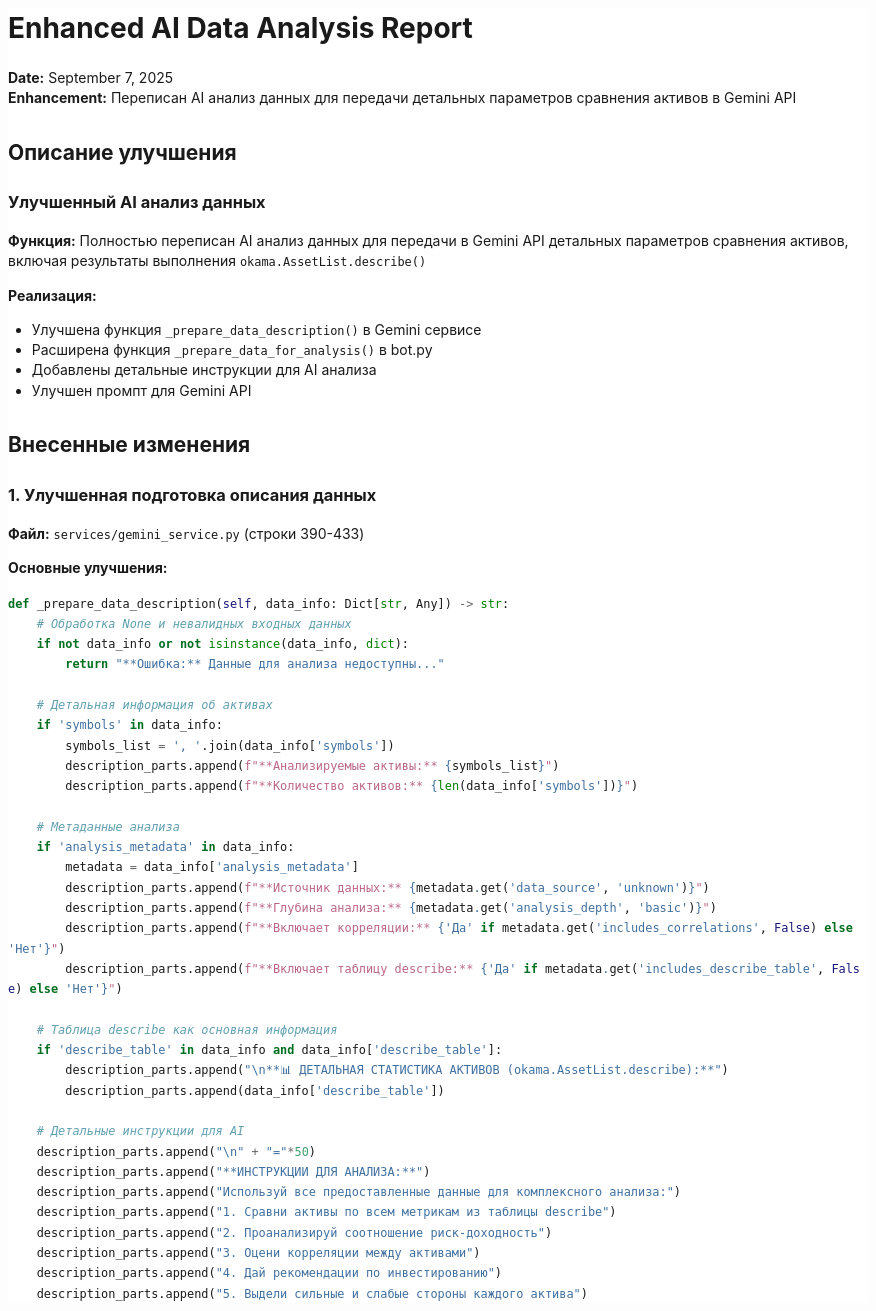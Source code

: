 # Enhanced AI Data Analysis Report

**Date:** September 7, 2025  
**Enhancement:** Переписан AI анализ данных для передачи детальных параметров сравнения активов в Gemini API

## Описание улучшения

### Улучшенный AI анализ данных
**Функция:** Полностью переписан AI анализ данных для передачи в Gemini API детальных параметров сравнения активов, включая результаты выполнения `okama.AssetList.describe()`

**Реализация:**
- Улучшена функция `_prepare_data_description()` в Gemini сервисе
- Расширена функция `_prepare_data_for_analysis()` в bot.py
- Добавлены детальные инструкции для AI анализа
- Улучшен промпт для Gemini API

## Внесенные изменения

### 1. Улучшенная подготовка описания данных
**Файл:** `services/gemini_service.py` (строки 390-433)

**Основные улучшения:**
```python
def _prepare_data_description(self, data_info: Dict[str, Any]) -> str:
    # Обработка None и невалидных входных данных
    if not data_info or not isinstance(data_info, dict):
        return "**Ошибка:** Данные для анализа недоступны..."
    
    # Детальная информация об активах
    if 'symbols' in data_info:
        symbols_list = ', '.join(data_info['symbols'])
        description_parts.append(f"**Анализируемые активы:** {symbols_list}")
        description_parts.append(f"**Количество активов:** {len(data_info['symbols'])}")
    
    # Метаданные анализа
    if 'analysis_metadata' in data_info:
        metadata = data_info['analysis_metadata']
        description_parts.append(f"**Источник данных:** {metadata.get('data_source', 'unknown')}")
        description_parts.append(f"**Глубина анализа:** {metadata.get('analysis_depth', 'basic')}")
        description_parts.append(f"**Включает корреляции:** {'Да' if metadata.get('includes_correlations', False) else 'Нет'}")
        description_parts.append(f"**Включает таблицу describe:** {'Да' if metadata.get('includes_describe_table', False) else 'Нет'}")
    
    # Таблица describe как основная информация
    if 'describe_table' in data_info and data_info['describe_table']:
        description_parts.append("\n**📊 ДЕТАЛЬНАЯ СТАТИСТИКА АКТИВОВ (okama.AssetList.describe):**")
        description_parts.append(data_info['describe_table'])
    
    # Детальные инструкции для AI
    description_parts.append("\n" + "="*50)
    description_parts.append("**ИНСТРУКЦИИ ДЛЯ АНАЛИЗА:**")
    description_parts.append("Используй все предоставленные данные для комплексного анализа:")
    description_parts.append("1. Сравни активы по всем метрикам из таблицы describe")
    description_parts.append("2. Проанализируй соотношение риск-доходность")
    description_parts.append("3. Оцени корреляции между активами")
    description_parts.append("4. Дай рекомендации по инвестированию")
    description_parts.append("5. Выдели сильные и слабые стороны каждого актива")
```